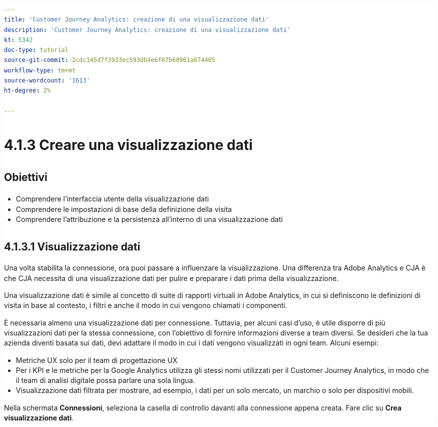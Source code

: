 ```yaml
---
title: 'Customer Journey Analytics: creazione di una visualizzazione dati'
description: 'Customer Journey Analytics: creazione di una visualizzazione dati'
kt: 5342
doc-type: tutorial
source-git-commit: 2cdc145d7f3933ec593db4e6f67b60961a674405
workflow-type: tm+mt
source-wordcount: '1613'
ht-degree: 2%

---
```


# 4.1.3 Creare una visualizzazione dati

## Obiettivi

- Comprendere l’interfaccia utente della visualizzazione dati
- Comprendere le impostazioni di base della definizione della visita
- Comprendere l’attribuzione e la persistenza all’interno di una visualizzazione dati

## 4.1.3.1 Visualizzazione dati

Una volta stabilita la connessione, ora puoi passare a influenzare la visualizzazione. Una differenza tra Adobe Analytics e CJA è che CJA necessita di una visualizzazione dati per pulire e preparare i dati prima della visualizzazione.

Una visualizzazione dati è simile al concetto di suite di rapporti virtuali in Adobe Analytics, in cui si definiscono le definizioni di visita in base al contesto, i filtri e anche il modo in cui vengono chiamati i componenti.

È necessaria almeno una visualizzazione dati per connessione. Tuttavia, per alcuni casi d’uso, è utile disporre di più visualizzazioni dati per la stessa connessione, con l’obiettivo di fornire informazioni diverse a team diversi.
Se desideri che la tua azienda diventi basata sui dati, devi adattare il modo in cui i dati vengono visualizzati in ogni team. Alcuni esempi:

- Metriche UX solo per il team di progettazione UX
- Per i KPI e le metriche per la Google Analytics utilizza gli stessi nomi utilizzati per il Customer Journey Analytics, in modo che il team di analisi digitale possa parlare una sola lingua.
- Visualizzazione dati filtrata per mostrare, ad esempio, i dati per un solo mercato, un marchio o solo per dispositivi mobili.

Nella schermata **Connessioni**, seleziona la casella di controllo davanti alla connessione appena creata. Fare clic su **Crea visualizzazione dati**.
